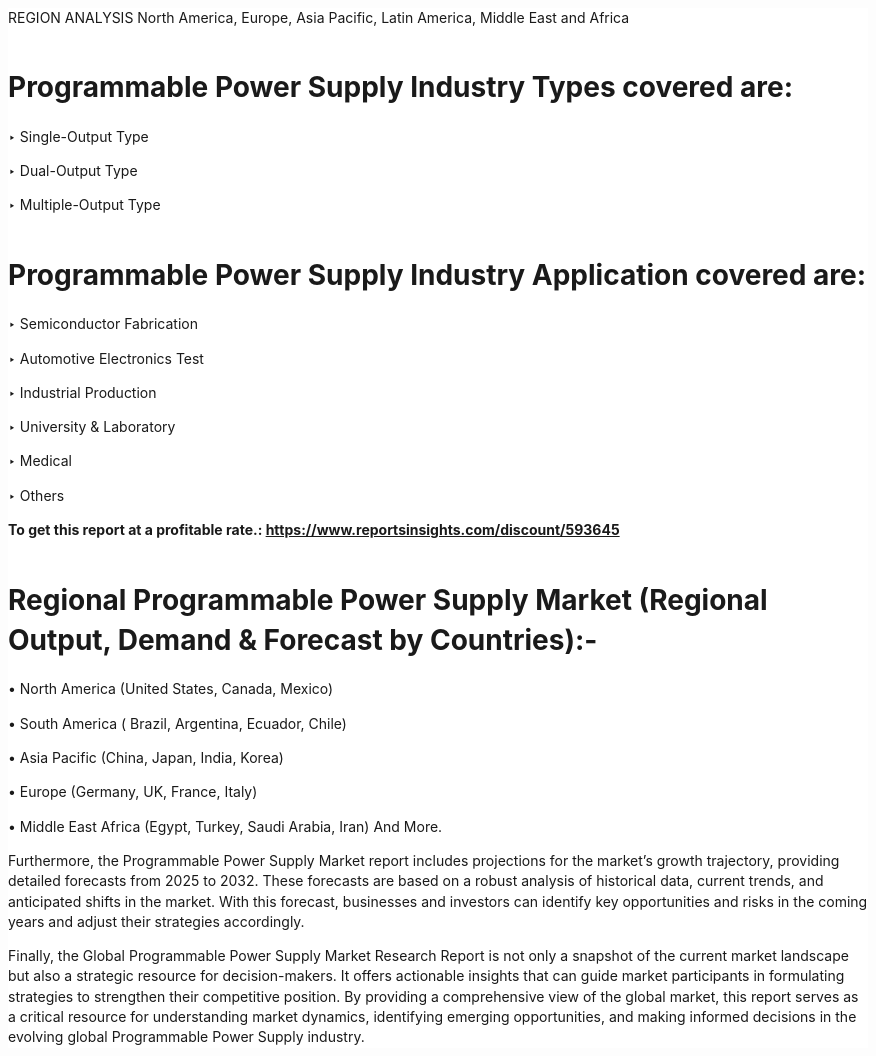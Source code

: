 <td>REGION ANALYSIS</td>
<td>North America, Europe, Asia Pacific, Latin America, Middle East and Africa</td>
</tr>
</table>

# <strong>Programmable Power Supply Industry Types covered are:</strong>

‣ Single-Output Type

‣ Dual-Output Type

‣ Multiple-Output Type

# <strong>Programmable Power Supply Industry Application covered are:</strong>

‣ Semiconductor Fabrication

‣  Automotive Electronics Test

‣  Industrial Production

‣  University & Laboratory

‣  Medical

‣  Others

<strong>To get this report at a profitable rate.: <a href=https://www.reportsinsights.com/discount/593645>https://www.reportsinsights.com/discount/593645</a></strong>

# <strong>Regional Programmable Power Supply Market (Regional Output, Demand &amp; Forecast by Countries):-</strong>

• North America (United States, Canada, Mexico)

• South America ( Brazil, Argentina, Ecuador, Chile)

• Asia Pacific (China, Japan, India, Korea)

• Europe (Germany, UK, France, Italy)

• Middle East Africa (Egypt, Turkey, Saudi Arabia, Iran) And More.

Furthermore, the Programmable Power Supply Market report includes projections for the market’s growth trajectory, providing detailed forecasts from 2025 to 2032. These forecasts are based on a robust analysis of historical data, current trends, and anticipated shifts in the market. With this forecast, businesses and investors can identify key opportunities and risks in the coming years and adjust their strategies accordingly.

Finally, the Global Programmable Power Supply Market Research Report is not only a snapshot of the current market landscape but also a strategic resource for decision-makers. It offers actionable insights that can guide market participants in formulating strategies to strengthen their competitive position. By providing a comprehensive view of the global market, this report serves as a critical resource for understanding market dynamics, identifying emerging opportunities, and making informed decisions in the evolving global Programmable Power Supply industry.
